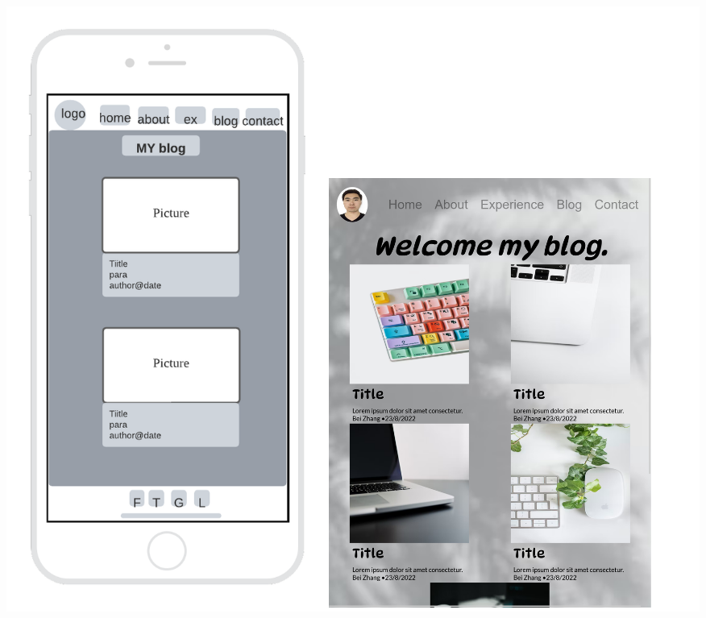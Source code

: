 <img src="./docs/Mobile Blog wireframe.png" width="400" ><img src="./docs/tablet-blog.png" width="400" >